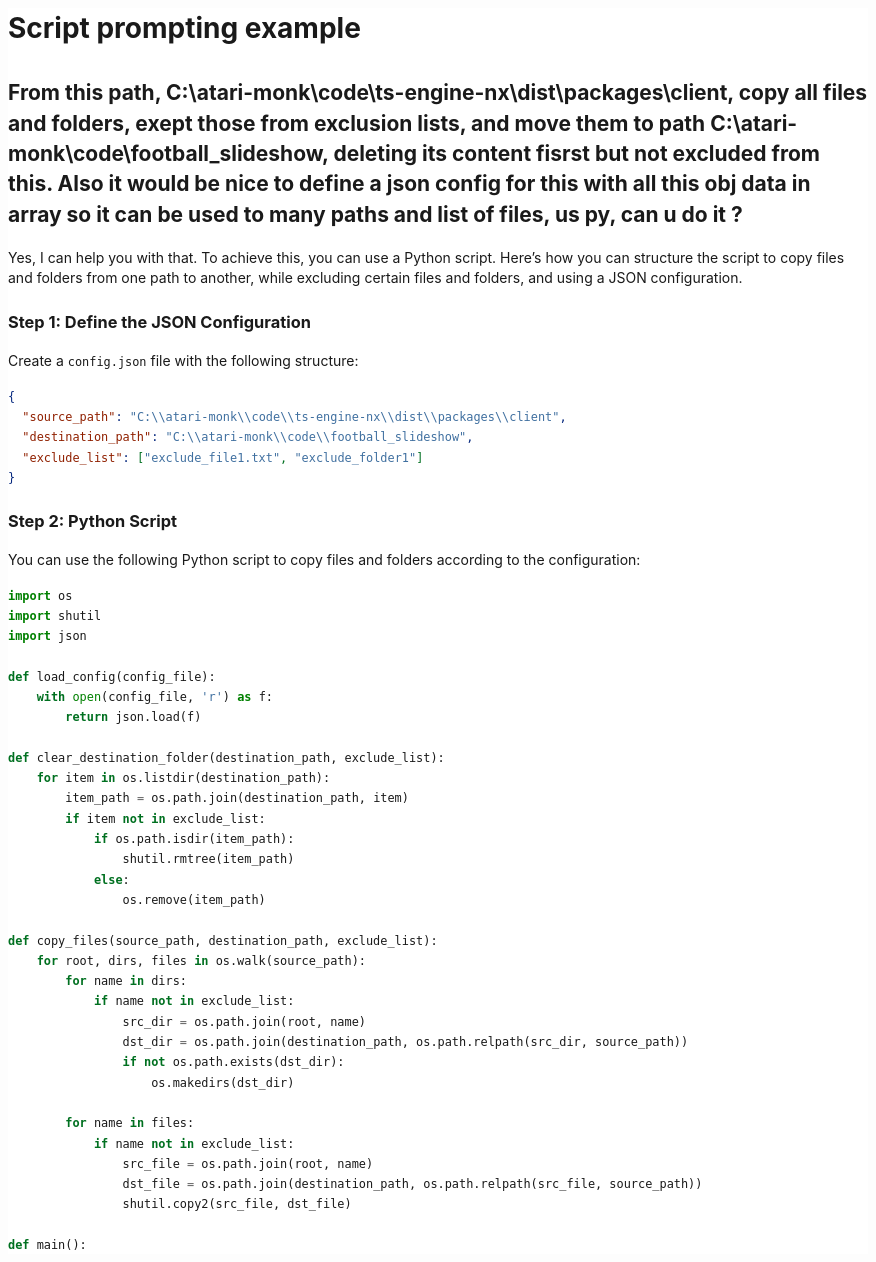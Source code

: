 # Script prompting example

## From this path, C:\atari-monk\code\ts-engine-nx\dist\packages\client, copy all files and folders, exept those from exclusion lists, and move them to path C:\atari-monk\code\football_slideshow, deleting its content fisrst but not excluded from this. Also it would be nice to define a json config for this with all this obj data in array so it can be used to many paths and list of files, us py, can u do it ?

Yes, I can help you with that. To achieve this, you can use a Python script. Here’s how you can structure the script to copy files and folders from one path to another, while excluding certain files and folders, and using a JSON configuration.

### Step 1: Define the JSON Configuration

Create a `config.json` file with the following structure:

```json
{
  "source_path": "C:\\atari-monk\\code\\ts-engine-nx\\dist\\packages\\client",
  "destination_path": "C:\\atari-monk\\code\\football_slideshow",
  "exclude_list": ["exclude_file1.txt", "exclude_folder1"]
}
```

### Step 2: Python Script

You can use the following Python script to copy files and folders according to the configuration:

```python
import os
import shutil
import json

def load_config(config_file):
    with open(config_file, 'r') as f:
        return json.load(f)

def clear_destination_folder(destination_path, exclude_list):
    for item in os.listdir(destination_path):
        item_path = os.path.join(destination_path, item)
        if item not in exclude_list:
            if os.path.isdir(item_path):
                shutil.rmtree(item_path)
            else:
                os.remove(item_path)

def copy_files(source_path, destination_path, exclude_list):
    for root, dirs, files in os.walk(source_path):
        for name in dirs:
            if name not in exclude_list:
                src_dir = os.path.join(root, name)
                dst_dir = os.path.join(destination_path, os.path.relpath(src_dir, source_path))
                if not os.path.exists(dst_dir):
                    os.makedirs(dst_dir)

        for name in files:
            if name not in exclude_list:
                src_file = os.path.join(root, name)
                dst_file = os.path.join(destination_path, os.path.relpath(src_file, source_path))
                shutil.copy2(src_file, dst_file)

def main():
```